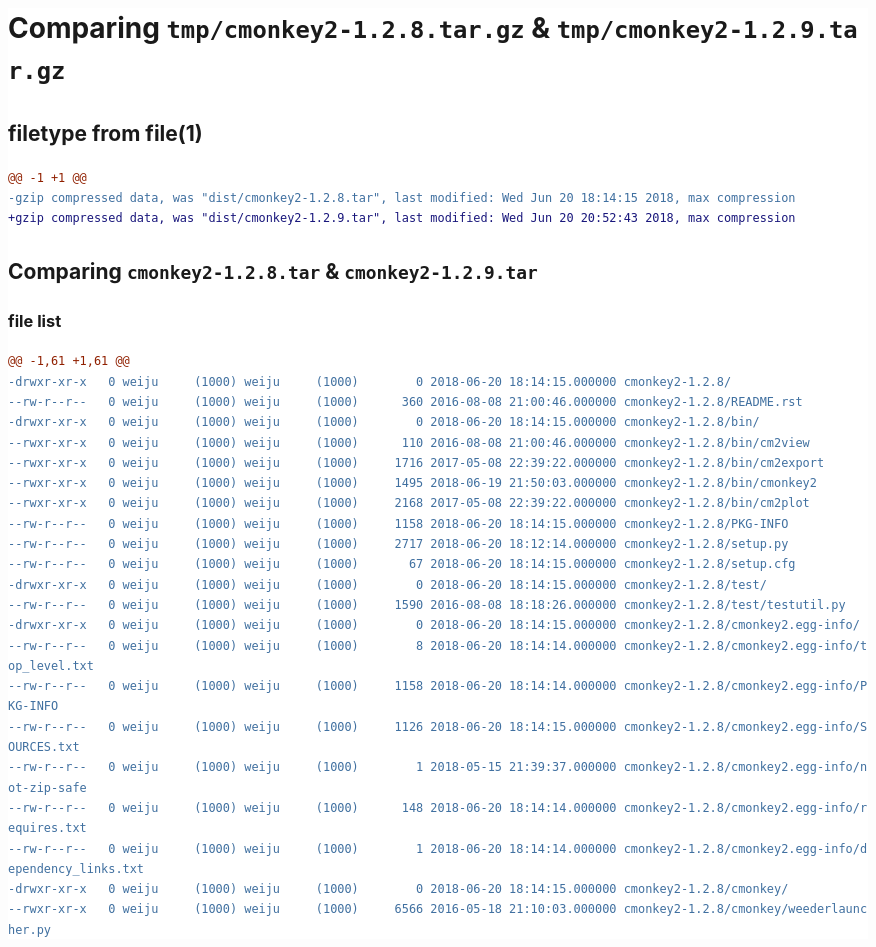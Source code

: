 # Comparing `tmp/cmonkey2-1.2.8.tar.gz` & `tmp/cmonkey2-1.2.9.tar.gz`

## filetype from file(1)

```diff
@@ -1 +1 @@
-gzip compressed data, was "dist/cmonkey2-1.2.8.tar", last modified: Wed Jun 20 18:14:15 2018, max compression
+gzip compressed data, was "dist/cmonkey2-1.2.9.tar", last modified: Wed Jun 20 20:52:43 2018, max compression
```

## Comparing `cmonkey2-1.2.8.tar` & `cmonkey2-1.2.9.tar`

### file list

```diff
@@ -1,61 +1,61 @@
-drwxr-xr-x   0 weiju     (1000) weiju     (1000)        0 2018-06-20 18:14:15.000000 cmonkey2-1.2.8/
--rw-r--r--   0 weiju     (1000) weiju     (1000)      360 2016-08-08 21:00:46.000000 cmonkey2-1.2.8/README.rst
-drwxr-xr-x   0 weiju     (1000) weiju     (1000)        0 2018-06-20 18:14:15.000000 cmonkey2-1.2.8/bin/
--rwxr-xr-x   0 weiju     (1000) weiju     (1000)      110 2016-08-08 21:00:46.000000 cmonkey2-1.2.8/bin/cm2view
--rwxr-xr-x   0 weiju     (1000) weiju     (1000)     1716 2017-05-08 22:39:22.000000 cmonkey2-1.2.8/bin/cm2export
--rwxr-xr-x   0 weiju     (1000) weiju     (1000)     1495 2018-06-19 21:50:03.000000 cmonkey2-1.2.8/bin/cmonkey2
--rwxr-xr-x   0 weiju     (1000) weiju     (1000)     2168 2017-05-08 22:39:22.000000 cmonkey2-1.2.8/bin/cm2plot
--rw-r--r--   0 weiju     (1000) weiju     (1000)     1158 2018-06-20 18:14:15.000000 cmonkey2-1.2.8/PKG-INFO
--rw-r--r--   0 weiju     (1000) weiju     (1000)     2717 2018-06-20 18:12:14.000000 cmonkey2-1.2.8/setup.py
--rw-r--r--   0 weiju     (1000) weiju     (1000)       67 2018-06-20 18:14:15.000000 cmonkey2-1.2.8/setup.cfg
-drwxr-xr-x   0 weiju     (1000) weiju     (1000)        0 2018-06-20 18:14:15.000000 cmonkey2-1.2.8/test/
--rw-r--r--   0 weiju     (1000) weiju     (1000)     1590 2016-08-08 18:18:26.000000 cmonkey2-1.2.8/test/testutil.py
-drwxr-xr-x   0 weiju     (1000) weiju     (1000)        0 2018-06-20 18:14:15.000000 cmonkey2-1.2.8/cmonkey2.egg-info/
--rw-r--r--   0 weiju     (1000) weiju     (1000)        8 2018-06-20 18:14:14.000000 cmonkey2-1.2.8/cmonkey2.egg-info/top_level.txt
--rw-r--r--   0 weiju     (1000) weiju     (1000)     1158 2018-06-20 18:14:14.000000 cmonkey2-1.2.8/cmonkey2.egg-info/PKG-INFO
--rw-r--r--   0 weiju     (1000) weiju     (1000)     1126 2018-06-20 18:14:15.000000 cmonkey2-1.2.8/cmonkey2.egg-info/SOURCES.txt
--rw-r--r--   0 weiju     (1000) weiju     (1000)        1 2018-05-15 21:39:37.000000 cmonkey2-1.2.8/cmonkey2.egg-info/not-zip-safe
--rw-r--r--   0 weiju     (1000) weiju     (1000)      148 2018-06-20 18:14:14.000000 cmonkey2-1.2.8/cmonkey2.egg-info/requires.txt
--rw-r--r--   0 weiju     (1000) weiju     (1000)        1 2018-06-20 18:14:14.000000 cmonkey2-1.2.8/cmonkey2.egg-info/dependency_links.txt
-drwxr-xr-x   0 weiju     (1000) weiju     (1000)        0 2018-06-20 18:14:15.000000 cmonkey2-1.2.8/cmonkey/
--rwxr-xr-x   0 weiju     (1000) weiju     (1000)     6566 2016-05-18 21:10:03.000000 cmonkey2-1.2.8/cmonkey/weederlauncher.py
```